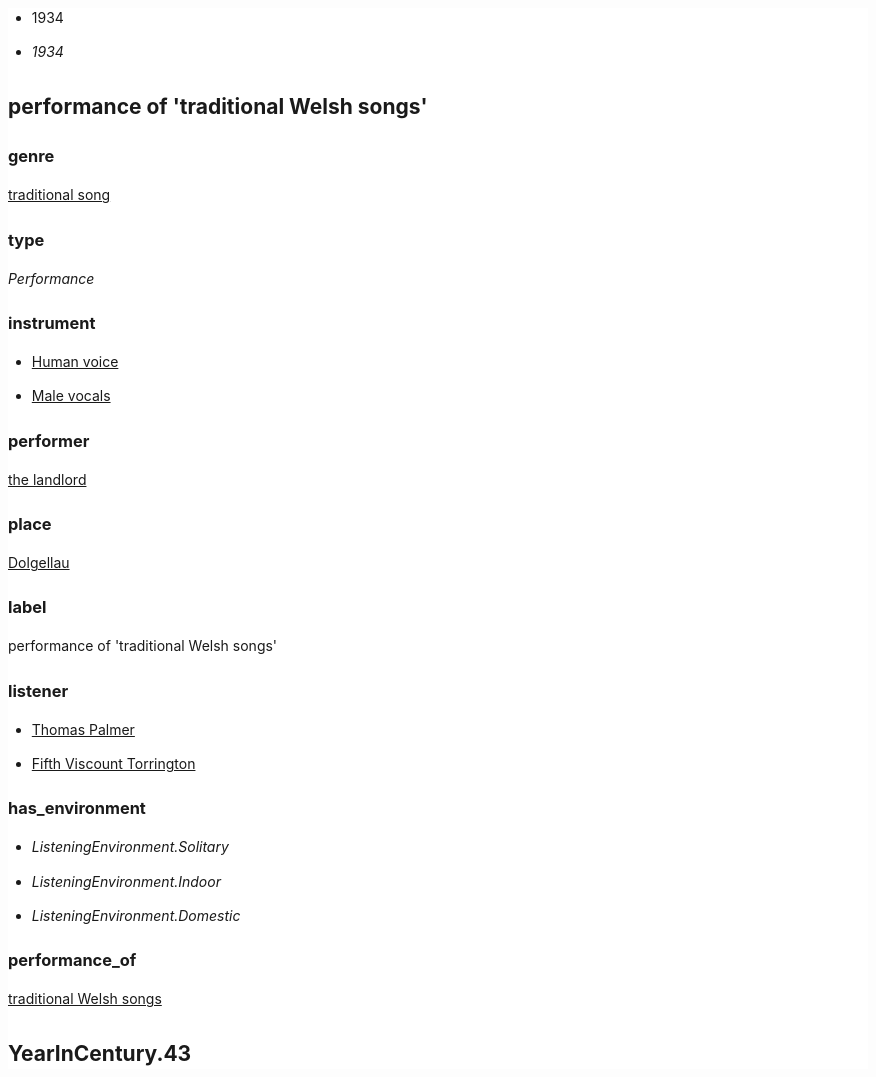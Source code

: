  - 1934

 - *1934*

## performance of 'traditional Welsh songs'

### genre


[traditional song](#traditional-song)

### type


*Performance*

### instrument

 - [Human voice](#Human-voice)

 - [Male vocals](#Male-vocals)

### performer


[the landlord](#the-landlord)

### place


[Dolgellau](#Dolgellau)

### label


performance of 'traditional Welsh songs'

### listener

 - [Thomas Palmer](#Thomas-Palmer)

 - [Fifth Viscount Torrington](#Fifth-Viscount-Torrington)

### has_environment

 - *ListeningEnvironment.Solitary*

 - *ListeningEnvironment.Indoor*

 - *ListeningEnvironment.Domestic*

### performance_of


[traditional Welsh songs](#traditional-Welsh-songs)

## YearInCentury.43
